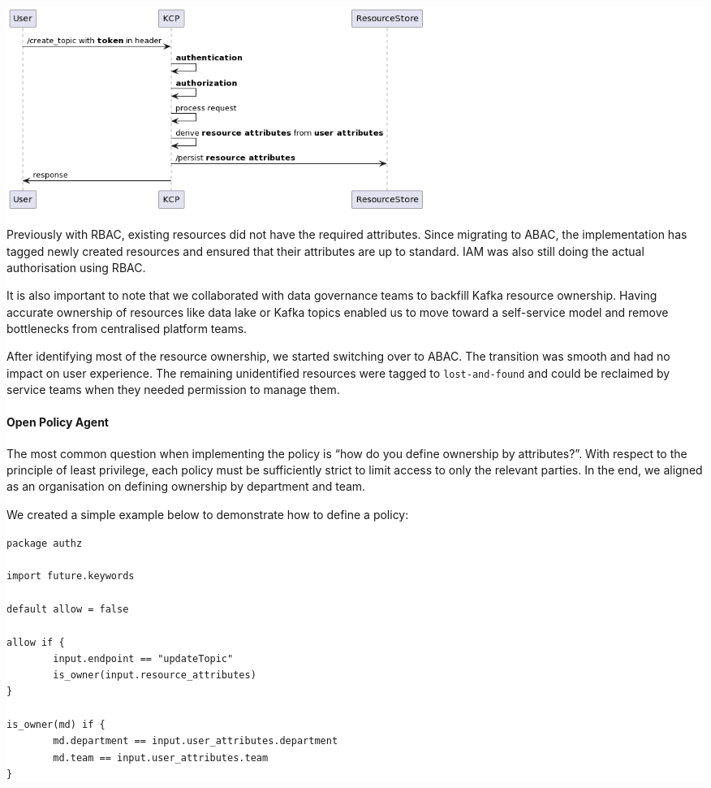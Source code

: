   <img src="/img/migrating-to-abac/image3.png" alt="" style="width:60%"><figcaption align="middle"></figcaption>
  </figure>
</div>

Previously with RBAC, existing resources did not have the required attributes. Since migrating to ABAC, the implementation has tagged newly created resources and ensured that their attributes are up to standard. IAM was also still doing the actual authorisation using RBAC.

It is also important to note that we collaborated with data governance teams to backfill Kafka resource ownership. Having accurate ownership of resources like data lake or Kafka topics enabled us to move toward a self-service model and remove bottlenecks from centralised platform teams.

After identifying most of the resource ownership, we started switching over to ABAC. The transition was smooth and had no impact on user experience. The remaining unidentified resources were tagged to `lost-and-found` and could be reclaimed by service teams when they needed permission to manage them.

#### Open Policy Agent

The most common question when implementing the policy is “how do you define ownership by attributes?”. With respect to the principle of least privilege, each policy must be sufficiently strict to limit access to only the relevant parties. In the end, we aligned as an organisation on defining ownership by department and team.

We created a simple example below to demonstrate how to define a policy:

```
package authz

import future.keywords

default allow = false

allow if {
        input.endpoint == "updateTopic"
        is_owner(input.resource_attributes)
}

is_owner(md) if {
        md.department == input.user_attributes.department
        md.team == input.user_attributes.team
}
```
